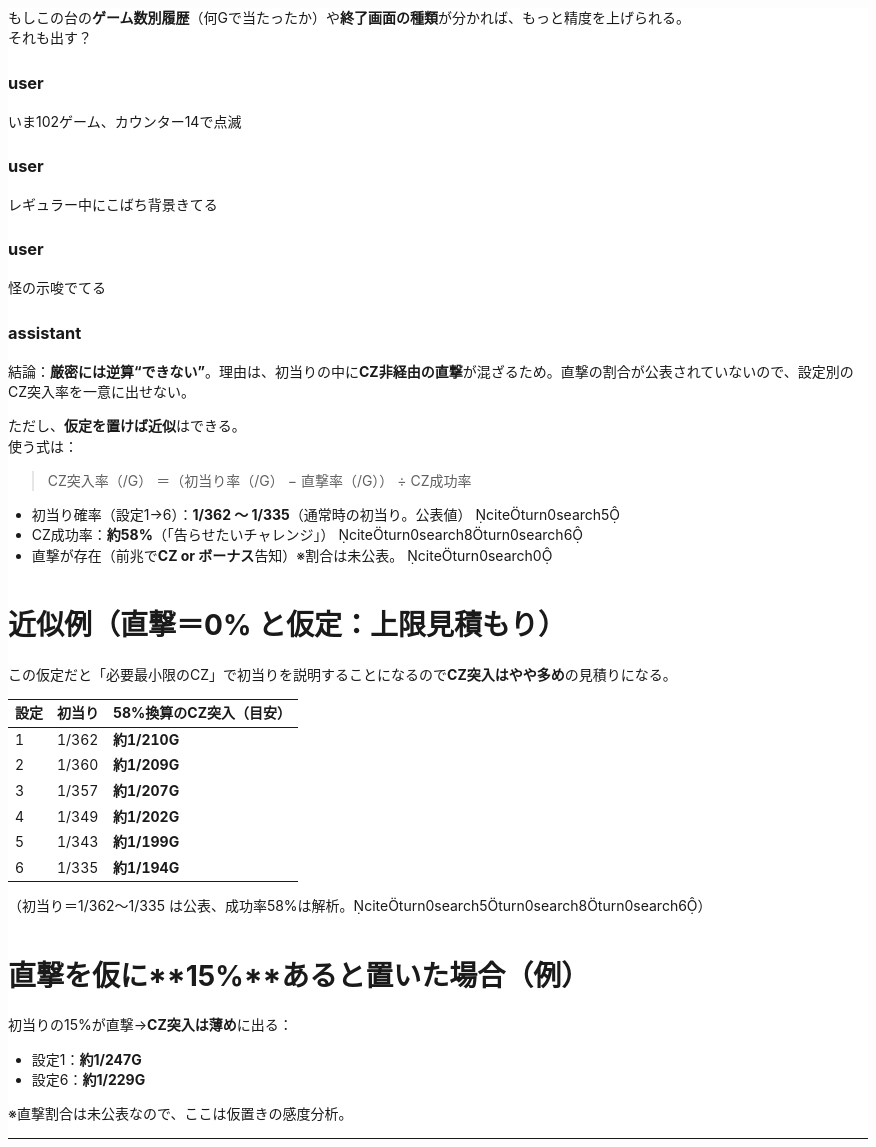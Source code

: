 もしこの台の**ゲーム数別履歴**（何Gで当たったか）や**終了画面の種類**が分かれば、もっと精度を上げられる。  
それも出す？

### user  

いま102ゲーム、カウンター14で点滅

### user  

レギュラー中にこばち背景きてる

### user  

怪の示唆でてる

### assistant  

結論：**厳密には逆算“できない”**。理由は、初当りの中に**CZ非経由の直撃**が混ざるため。直撃の割合が公表されていないので、設定別のCZ突入率を一意に出せない。

ただし、**仮定を置けば近似**はできる。  
使う式は：

> CZ突入率（/G） ＝（初当り率（/G） − 直撃率（/G）） ÷ CZ成功率

- 初当り確率（設定1→6）：**1/362 ～ 1/335**（通常時の初当り。公表値） citeturn0search5  
- CZ成功率：**約58%**（「告らせたいチャレンジ」） citeturn0search8turn0search6  
- 直撃が存在（前兆で**CZ or ボーナス**告知）※割合は未公表。 citeturn0search0

# 近似例（直撃＝0% と仮定：上限見積もり）
この仮定だと「必要最小限のCZ」で初当りを説明することになるので**CZ突入はやや多め**の見積りになる。

| 設定 | 初当り | 58%換算のCZ突入（目安） |
|---|---|---|
| 1 | 1/362 | **約1/210G** |
| 2 | 1/360 | **約1/209G** |
| 3 | 1/357 | **約1/207G** |
| 4 | 1/349 | **約1/202G** |
| 5 | 1/343 | **約1/199G** |
| 6 | 1/335 | **約1/194G** |

（初当り＝1/362～1/335 は公表、成功率58%は解析。citeturn0search5turn0search8turn0search6）

# 直撃を仮に**15%**あると置いた場合（例）
初当りの15%が直撃→**CZ突入は薄め**に出る：

- 設定1：**約1/247G**  
- 設定6：**約1/229G**

※直撃割合は未公表なので、ここは仮置きの感度分析。

---